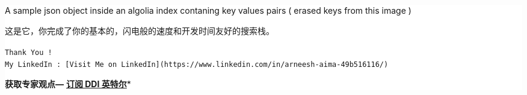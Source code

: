 A sample json object inside an algolia index contaning key values pairs ( erased keys from this image )

这是它，你完成了你的基本的，闪电般的速度和开发时间友好的搜索栈。

```
Thank You !
My LinkedIn : [Visit Me on LinkedIn](https://www.linkedin.com/in/arneesh-aima-49b516116/)
```

**获取专家观点—** [**订阅 DDI 英特尔**](https://datadriveninvestor.com/ddi-intel)*